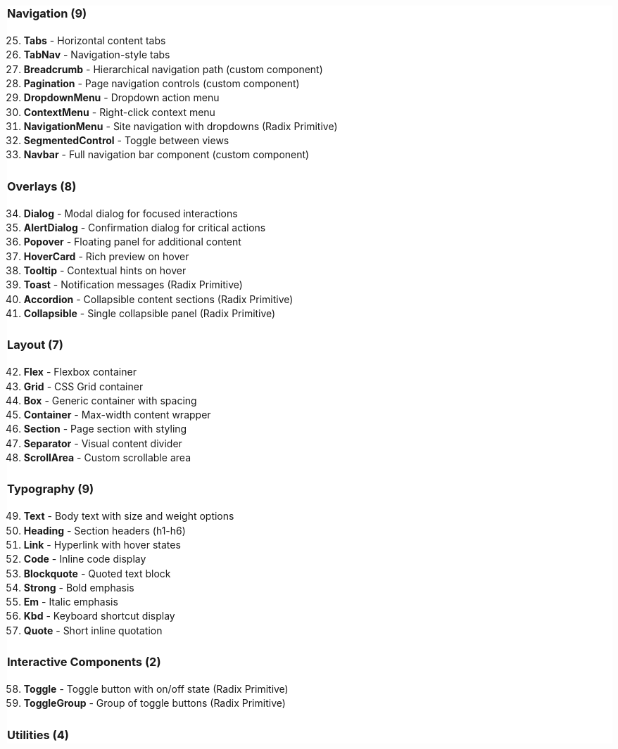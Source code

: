 ### Navigation (9)

25. **Tabs** - Horizontal content tabs
26. **TabNav** - Navigation-style tabs
27. **Breadcrumb** - Hierarchical navigation path (custom component)
28. **Pagination** - Page navigation controls (custom component)
29. **DropdownMenu** - Dropdown action menu
30. **ContextMenu** - Right-click context menu
31. **NavigationMenu** - Site navigation with dropdowns (Radix Primitive)
32. **SegmentedControl** - Toggle between views
33. **Navbar** - Full navigation bar component (custom component)

### Overlays (8)

34. **Dialog** - Modal dialog for focused interactions
35. **AlertDialog** - Confirmation dialog for critical actions
36. **Popover** - Floating panel for additional content
37. **HoverCard** - Rich preview on hover
38. **Tooltip** - Contextual hints on hover
39. **Toast** - Notification messages (Radix Primitive)
40. **Accordion** - Collapsible content sections (Radix Primitive)
41. **Collapsible** - Single collapsible panel (Radix Primitive)

### Layout (7)

42. **Flex** - Flexbox container
43. **Grid** - CSS Grid container
44. **Box** - Generic container with spacing
45. **Container** - Max-width content wrapper
46. **Section** - Page section with styling
47. **Separator** - Visual content divider
48. **ScrollArea** - Custom scrollable area

### Typography (9)

49. **Text** - Body text with size and weight options
50. **Heading** - Section headers (h1-h6)
51. **Link** - Hyperlink with hover states
52. **Code** - Inline code display
53. **Blockquote** - Quoted text block
54. **Strong** - Bold emphasis
55. **Em** - Italic emphasis
56. **Kbd** - Keyboard shortcut display
57. **Quote** - Short inline quotation

### Interactive Components (2)

58. **Toggle** - Toggle button with on/off state (Radix Primitive)
59. **ToggleGroup** - Group of toggle buttons (Radix Primitive)

### Utilities (4)
